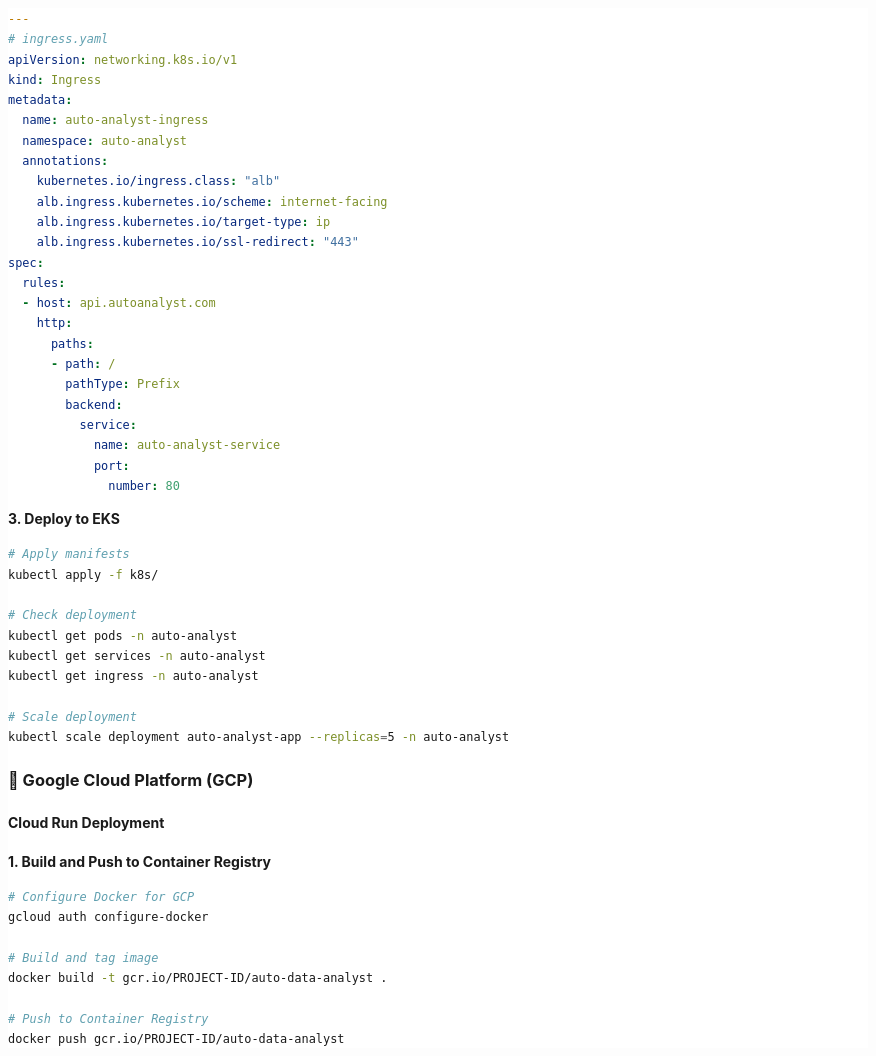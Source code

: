 ```yaml
---
# ingress.yaml
apiVersion: networking.k8s.io/v1
kind: Ingress
metadata:
  name: auto-analyst-ingress
  namespace: auto-analyst
  annotations:
    kubernetes.io/ingress.class: "alb"
    alb.ingress.kubernetes.io/scheme: internet-facing
    alb.ingress.kubernetes.io/target-type: ip
    alb.ingress.kubernetes.io/ssl-redirect: "443"
spec:
  rules:
  - host: api.autoanalyst.com
    http:
      paths:
      - path: /
        pathType: Prefix
        backend:
          service:
            name: auto-analyst-service
            port:
              number: 80
```

**3. Deploy to EKS**
```bash
# Apply manifests
kubectl apply -f k8s/

# Check deployment
kubectl get pods -n auto-analyst
kubectl get services -n auto-analyst
kubectl get ingress -n auto-analyst

# Scale deployment
kubectl scale deployment auto-analyst-app --replicas=5 -n auto-analyst
```

### 🔵 Google Cloud Platform (GCP)

#### Cloud Run Deployment

**1. Build and Push to Container Registry**
```bash
# Configure Docker for GCP
gcloud auth configure-docker

# Build and tag image
docker build -t gcr.io/PROJECT-ID/auto-data-analyst .

# Push to Container Registry
docker push gcr.io/PROJECT-ID/auto-data-analyst
```
